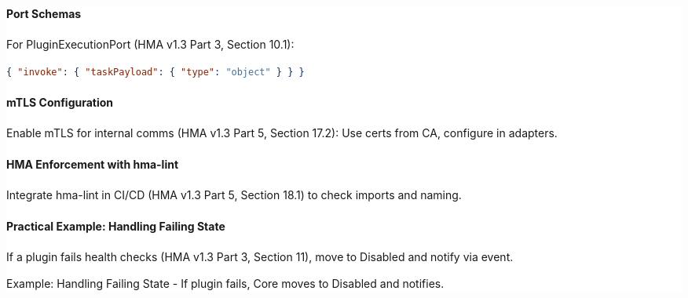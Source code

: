 #### Port Schemas
For PluginExecutionPort (HMA v1.3 Part 3, Section 10.1):
```json
{ "invoke": { "taskPayload": { "type": "object" } } }
```

#### mTLS Configuration
Enable mTLS for internal comms (HMA v1.3 Part 5, Section 17.2): Use certs from CA, configure in adapters.

#### HMA Enforcement with hma-lint
Integrate hma-lint in CI/CD (HMA v1.3 Part 5, Section 18.1) to check imports and naming.

#### Practical Example: Handling Failing State
If a plugin fails health checks (HMA v1.3 Part 3, Section 11), move to Disabled and notify via event. 

Example: Handling Failing State - If plugin fails, Core moves to Disabled and notifies. 

